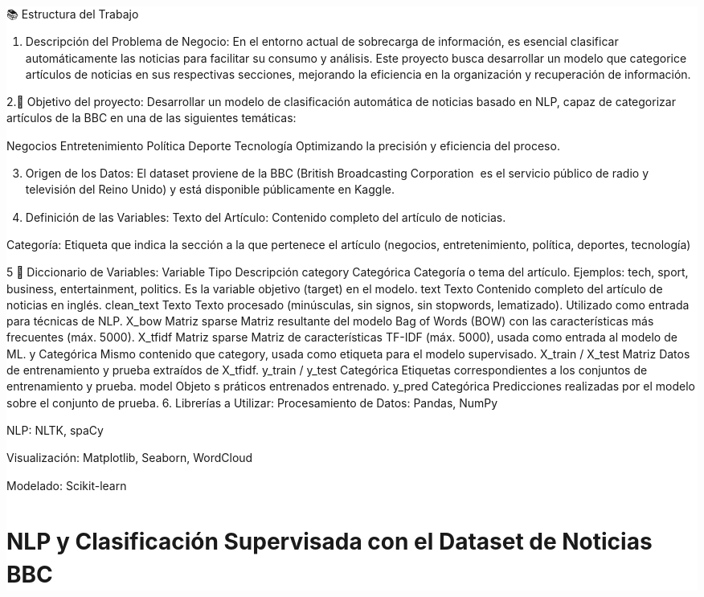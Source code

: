 📚 Estructura del Trabajo
1. Descripción del Problema de Negocio:
En el entorno actual de sobrecarga de información, es esencial clasificar automáticamente las noticias para facilitar su consumo y análisis. Este proyecto busca desarrollar un modelo que categorice artículos de noticias en sus respectivas secciones, mejorando la eficiencia en la organización y recuperación de información.

2.🎯 Objetivo del proyecto:
Desarrollar un modelo de clasificación automática de noticias basado en NLP, capaz de categorizar artículos de la BBC en una de las siguientes temáticas:

Negocios
Entretenimiento
Política
Deporte
Tecnología
Optimizando la precisión y eficiencia del proceso.

3. Origen de los Datos:
El dataset proviene de la BBC (British Broadcasting Corporation ​ es el servicio público de radio y televisión del Reino Unido) y está disponible públicamente en Kaggle.

4. Definición de las Variables:
Texto del Artículo: Contenido completo del artículo de noticias.

Categoría: Etiqueta que indica la sección a la que pertenece el artículo (negocios, entretenimiento, política, deportes, tecnología)

5 📘 Diccionario de Variables:
Variable	Tipo	Descripción
category	Categórica	Categoría o tema del artículo. Ejemplos: tech, sport, business, entertainment, politics. Es la variable objetivo (target) en el modelo.
text	Texto	Contenido completo del artículo de noticias en inglés.
clean_text	Texto	Texto procesado (minúsculas, sin signos, sin stopwords, lematizado). Utilizado como entrada para técnicas de NLP.
X_bow	Matriz sparse	Matriz resultante del modelo Bag of Words (BOW) con las características más frecuentes (máx. 5000).
X_tfidf	Matriz sparse	Matriz de características TF-IDF (máx. 5000), usada como entrada al modelo de ML.
y	Categórica	Mismo contenido que category, usada como etiqueta para el modelo supervisado.
X_train / X_test	Matriz	Datos de entrenamiento y prueba extraídos de X_tfidf.
y_train / y_test	Categórica	Etiquetas correspondientes a los conjuntos de entrenamiento y prueba.
model	Objeto s práticos entrenados entrenado.	
y_pred	Categórica	Predicciones realizadas por el modelo sobre el conjunto de prueba.
6. Librerías a Utilizar:
Procesamiento de Datos: Pandas, NumPy

NLP: NLTK, spaCy

Visualización: Matplotlib, Seaborn, WordCloud

Modelado: Scikit-learn

# NLP y Clasificación Supervisada con el Dataset de Noticias BBC
